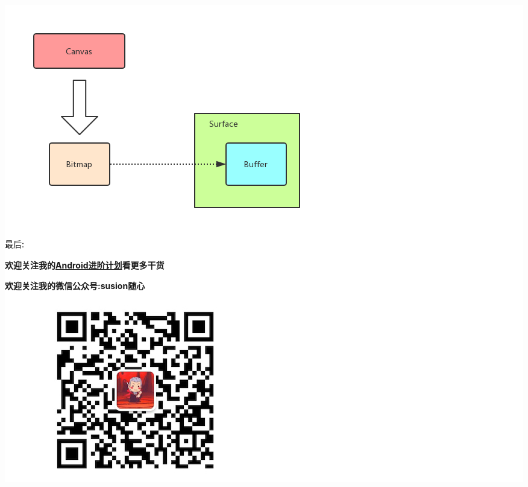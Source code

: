 ![](picture/Canvas与Surface.png)

最后:

**欢迎关注我的[Android进阶计划](https://github.com/SusionSuc/AdvancedAndroid)看更多干货**

**欢迎关注我的微信公众号:susion随心**

![](../../picture/微信公众号.jpeg)





















